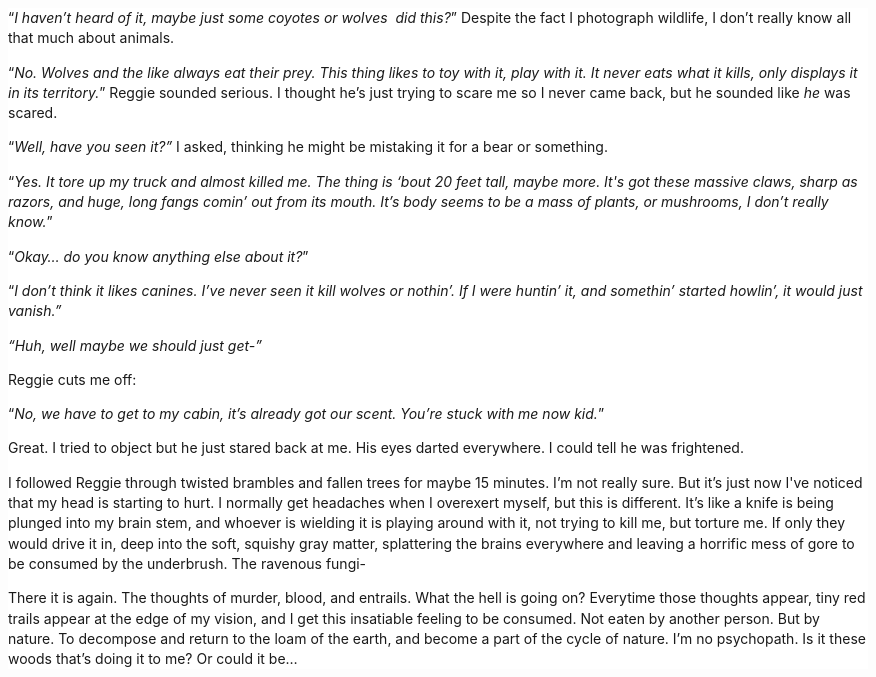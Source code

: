 “*I haven’t heard of it, maybe just some coyotes or wolves  did this?*” Despite the fact I photograph wildlife, I don’t really know all that much about animals.



	

“*No. Wolves and the like always eat their prey. This thing likes to toy with it, play with it. It never eats what it kills, only displays it in its territory.*” Reggie sounded serious. I thought he’s just trying to scare me so I never came back, but he sounded like *he* was scared. 



	

“*Well, have you seen it?”* I asked, thinking he might be mistaking it for a bear or something.



	

“*Yes. It tore up my truck and almost killed me. The thing is ‘bout 20 feet tall, maybe more. It's got these massive claws, sharp as razors, and huge, long fangs comin’ out from its mouth. It’s body seems to be a mass of plants, or mushrooms, I don’t really know.*”



	

“*Okay… do you know anything else about it?*”

  


“*I don’t think it likes canines. I’ve never seen it kill wolves or nothin’. If I were huntin’ it, and somethin’ started howlin’, it would just vanish.”*



*“Huh, well maybe we should just get-”*

  


Reggie cuts me off:



	

“*No, we have to get to my cabin, it’s already got our scent. You’re stuck with me now kid.*”

  


Great. I tried to object but he just stared back at me. His eyes darted everywhere. I could tell he was frightened.

  


I followed Reggie through twisted brambles and fallen trees for maybe 15 minutes. I’m not really sure. But it’s just now I've noticed that my head is starting to hurt. I normally get headaches when I overexert myself, but this is different. It’s like a knife is being plunged into my brain stem, and whoever is wielding it is playing around with it, not trying to kill me, but torture me. If only they would drive it in, deep into the soft, squishy gray matter, splattering the brains everywhere and leaving a horrific mess of gore to be consumed by the underbrush. The ravenous fungi- 

  


There it is again. The thoughts of murder, blood, and entrails. What the hell is going on? Everytime those thoughts appear, tiny red trails appear at the edge of my vision, and I get this insatiable feeling to be consumed. Not eaten by another person. But by nature. To decompose and return to the loam of the earth, and become a part of the cycle of nature. I’m no psychopath. Is it these woods that’s doing it to me? Or could it be…
